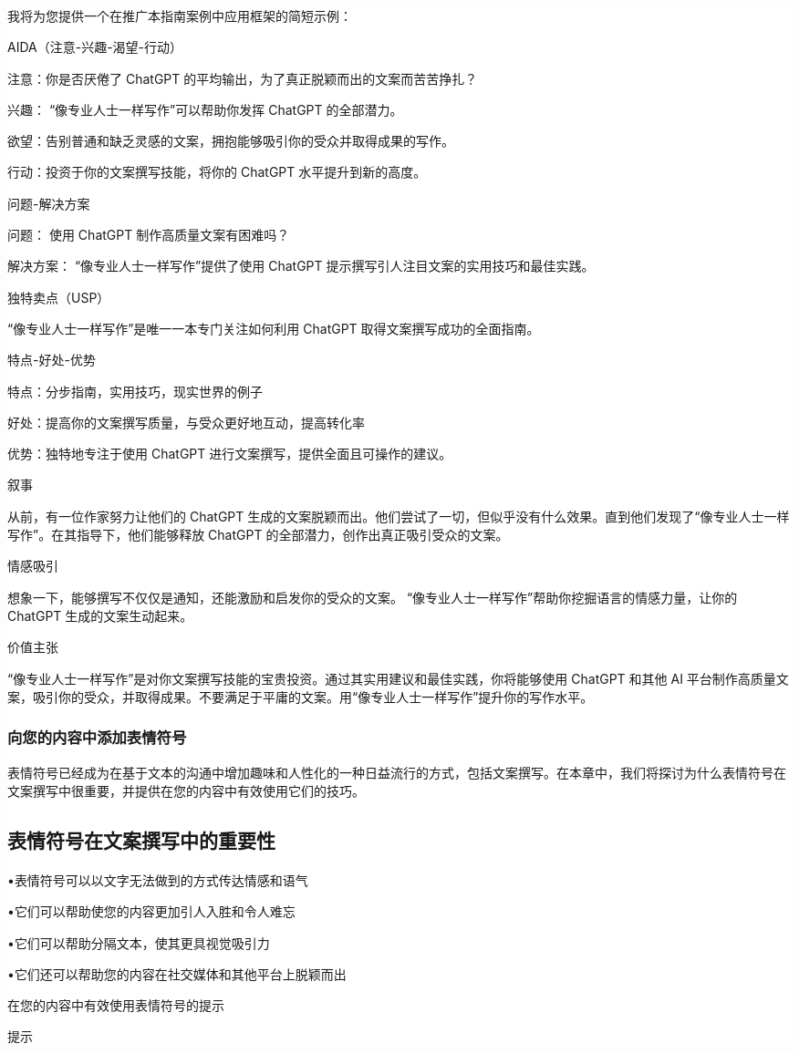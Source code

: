 我将为您提供一个在推广本指南案例中应用框架的简短示例：

AIDA（注意-兴趣-渴望-行动）

注意：你是否厌倦了 ChatGPT 的平均输出，为了真正脱颖而出的文案而苦苦挣扎？

兴趣： “像专业人士一样写作”可以帮助你发挥 ChatGPT 的全部潜力。

欲望：告别普通和缺乏灵感的文案，拥抱能够吸引你的受众并取得成果的写作。

行动：投资于你的文案撰写技能，将你的 ChatGPT 水平提升到新的高度。

问题-解决方案

问题： 使用 ChatGPT 制作高质量文案有困难吗？

解决方案： “像专业人士一样写作”提供了使用 ChatGPT 提示撰写引人注目文案的实用技巧和最佳实践。

独特卖点（USP）

“像专业人士一样写作”是唯一一本专门关注如何利用 ChatGPT 取得文案撰写成功的全面指南。

特点-好处-优势

特点：分步指南，实用技巧，现实世界的例子

好处：提高你的文案撰写质量，与受众更好地互动，提高转化率

优势：独特地专注于使用 ChatGPT 进行文案撰写，提供全面且可操作的建议。

叙事

从前，有一位作家努力让他们的 ChatGPT 生成的文案脱颖而出。他们尝试了一切，但似乎没有什么效果。直到他们发现了“像专业人士一样写作”。在其指导下，他们能够释放 ChatGPT 的全部潜力，创作出真正吸引受众的文案。

情感吸引

想象一下，能够撰写不仅仅是通知，还能激励和启发你的受众的文案。 “像专业人士一样写作”帮助你挖掘语言的情感力量，让你的 ChatGPT 生成的文案生动起来。

价值主张

“像专业人士一样写作”是对你文案撰写技能的宝贵投资。通过其实用建议和最佳实践，你将能够使用 ChatGPT 和其他 AI 平台制作高质量文案，吸引你的受众，并取得成果。不要满足于平庸的文案。用“像专业人士一样写作”提升你的写作水平。


### 向您的内容中添加表情符号

表情符号已经成为在基于文本的沟通中增加趣味和人性化的一种日益流行的方式，包括文案撰写。在本章中，我们将探讨为什么表情符号在文案撰写中很重要，并提供在您的内容中有效使用它们的技巧。


## 表情符号在文案撰写中的重要性

•表情符号可以以文字无法做到的方式传达情感和语气

•它们可以帮助使您的内容更加引人入胜和令人难忘

•它们可以帮助分隔文本，使其更具视觉吸引力

•它们还可以帮助您的内容在社交媒体和其他平台上脱颖而出


在您的内容中有效使用表情符号的提示

提示
